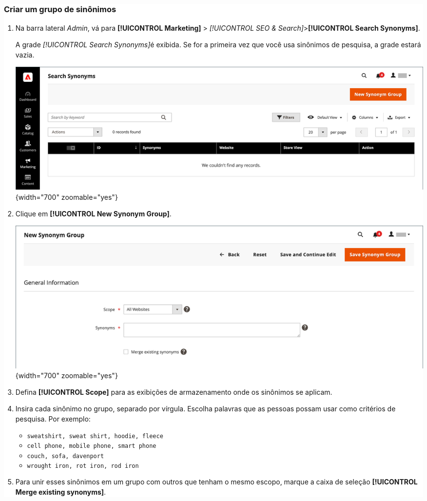 ### Criar um grupo de sinônimos

1. Na barra lateral _Admin_, vá para **[!UICONTROL Marketing]** > _[!UICONTROL SEO & Search]_>**[!UICONTROL Search Synonyms]**.

   A grade _[!UICONTROL Search Synonyms]_&#x200B;é exibida. Se for a primeira vez que você usa sinônimos de pesquisa, a grade estará vazia.

   ![Pesquisar grade de sinônimos](./assets/search-synonyms-grid-empty.png){width="700" zoomable="yes"}

1. Clique em **[!UICONTROL New Synonym Group]**.

   ![Novo grupo de sinônimos de pesquisa](./assets/search-synonym-group-new.png){width="700" zoomable="yes"}

1. Defina **[!UICONTROL Scope]** para as exibições de armazenamento onde os sinônimos se aplicam.

1. Insira cada sinônimo no grupo, separado por vírgula. Escolha palavras que as pessoas possam usar como critérios de pesquisa. Por exemplo:

   - `sweatshirt, sweat shirt, hoodie, fleece`
   - `cell phone, mobile phone, smart phone`
   - `couch, sofa, davenport`
   - `wrought iron, rot iron, rod iron`

1. Para unir esses sinônimos em um grupo com outros que tenham o mesmo escopo, marque a caixa de seleção **[!UICONTROL Merge existing synonyms]**.
